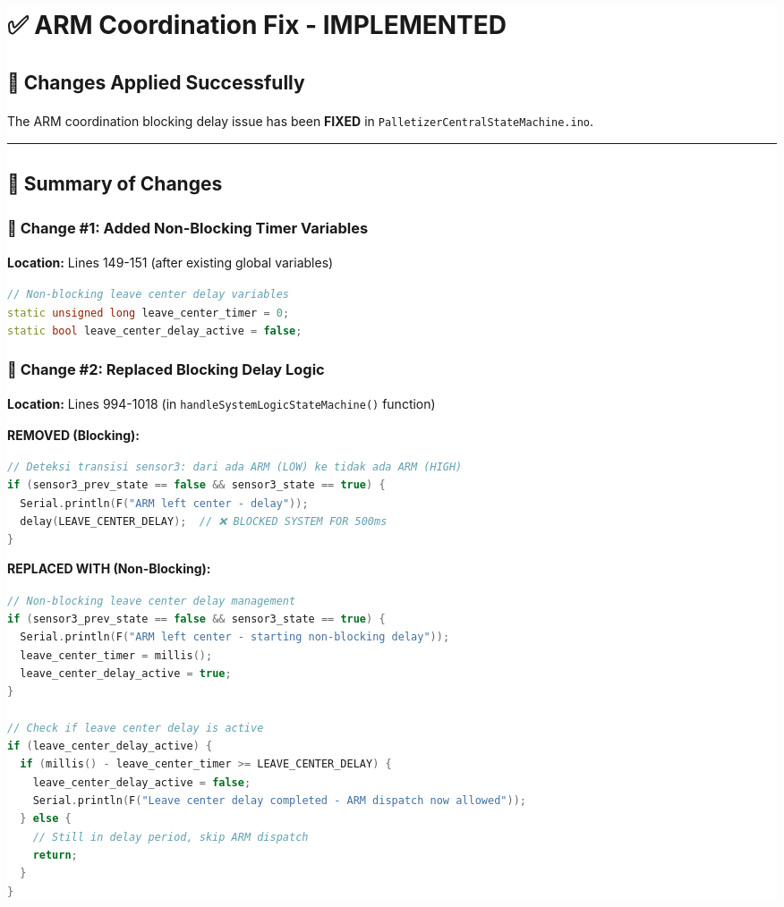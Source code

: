 # ✅ ARM Coordination Fix - IMPLEMENTED

## 🎯 Changes Applied Successfully

The ARM coordination blocking delay issue has been **FIXED** in `PalletizerCentralStateMachine.ino`. 

---

## 📝 Summary of Changes

### 🔧 **Change #1: Added Non-Blocking Timer Variables**
**Location:** Lines 149-151 (after existing global variables)

```cpp
// Non-blocking leave center delay variables
static unsigned long leave_center_timer = 0;
static bool leave_center_delay_active = false;
```

### 🔧 **Change #2: Replaced Blocking Delay Logic**
**Location:** Lines 994-1018 (in `handleSystemLogicStateMachine()` function)

**REMOVED (Blocking):**
```cpp
// Deteksi transisi sensor3: dari ada ARM (LOW) ke tidak ada ARM (HIGH)
if (sensor3_prev_state == false && sensor3_state == true) {
  Serial.println(F("ARM left center - delay"));
  delay(LEAVE_CENTER_DELAY);  // ❌ BLOCKED SYSTEM FOR 500ms
}
```

**REPLACED WITH (Non-Blocking):**
```cpp
// Non-blocking leave center delay management
if (sensor3_prev_state == false && sensor3_state == true) {
  Serial.println(F("ARM left center - starting non-blocking delay"));
  leave_center_timer = millis();
  leave_center_delay_active = true;
}

// Check if leave center delay is active
if (leave_center_delay_active) {
  if (millis() - leave_center_timer >= LEAVE_CENTER_DELAY) {
    leave_center_delay_active = false;
    Serial.println(F("Leave center delay completed - ARM dispatch now allowed"));
  } else {
    // Still in delay period, skip ARM dispatch
    return;
  }
}
```
